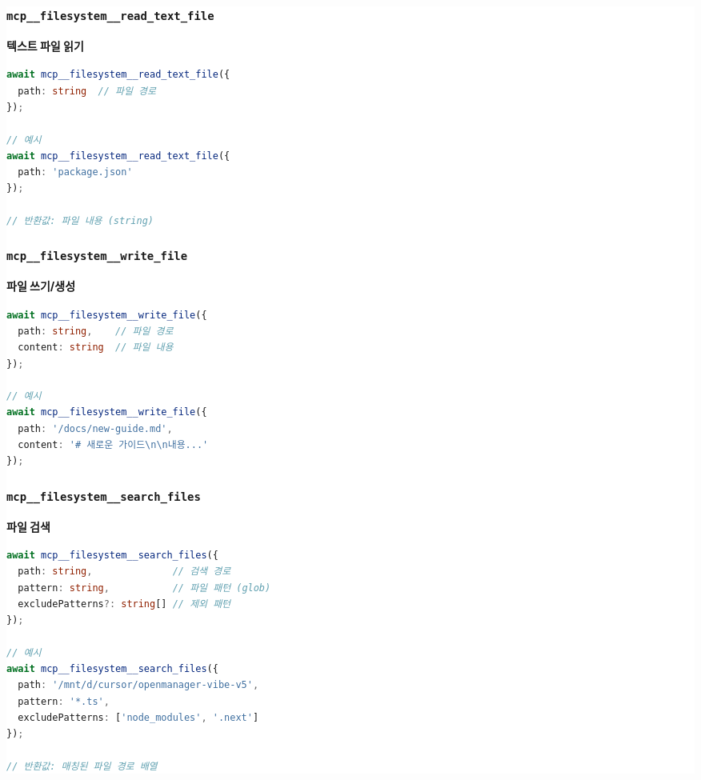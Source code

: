 ### `mcp__filesystem__read_text_file`

**텍스트 파일 읽기**

```typescript
await mcp__filesystem__read_text_file({
  path: string  // 파일 경로
});

// 예시
await mcp__filesystem__read_text_file({ 
  path: 'package.json' 
});

// 반환값: 파일 내용 (string)
```

### `mcp__filesystem__write_file`

**파일 쓰기/생성**

```typescript
await mcp__filesystem__write_file({
  path: string,    // 파일 경로
  content: string  // 파일 내용
});

// 예시
await mcp__filesystem__write_file({
  path: '/docs/new-guide.md',
  content: '# 새로운 가이드\n\n내용...'
});
```

### `mcp__filesystem__search_files`

**파일 검색**

```typescript
await mcp__filesystem__search_files({
  path: string,              // 검색 경로
  pattern: string,           // 파일 패턴 (glob)
  excludePatterns?: string[] // 제외 패턴
});

// 예시
await mcp__filesystem__search_files({
  path: '/mnt/d/cursor/openmanager-vibe-v5',
  pattern: '*.ts',
  excludePatterns: ['node_modules', '.next']
});

// 반환값: 매칭된 파일 경로 배열
```

